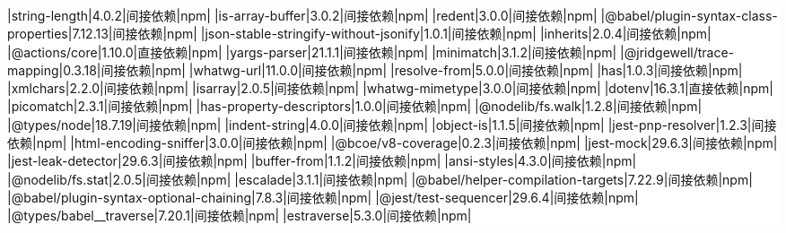 |string-length|4.0.2|间接依赖|npm|
|is-array-buffer|3.0.2|间接依赖|npm|
|redent|3.0.0|间接依赖|npm|
|@babel/plugin-syntax-class-properties|7.12.13|间接依赖|npm|
|json-stable-stringify-without-jsonify|1.0.1|间接依赖|npm|
|inherits|2.0.4|间接依赖|npm|
|@actions/core|1.10.0|直接依赖|npm|
|yargs-parser|21.1.1|间接依赖|npm|
|minimatch|3.1.2|间接依赖|npm|
|@jridgewell/trace-mapping|0.3.18|间接依赖|npm|
|whatwg-url|11.0.0|间接依赖|npm|
|resolve-from|5.0.0|间接依赖|npm|
|has|1.0.3|间接依赖|npm|
|xmlchars|2.2.0|间接依赖|npm|
|isarray|2.0.5|间接依赖|npm|
|whatwg-mimetype|3.0.0|间接依赖|npm|
|dotenv|16.3.1|直接依赖|npm|
|picomatch|2.3.1|间接依赖|npm|
|has-property-descriptors|1.0.0|间接依赖|npm|
|@nodelib/fs.walk|1.2.8|间接依赖|npm|
|@types/node|18.7.19|间接依赖|npm|
|indent-string|4.0.0|间接依赖|npm|
|object-is|1.1.5|间接依赖|npm|
|jest-pnp-resolver|1.2.3|间接依赖|npm|
|html-encoding-sniffer|3.0.0|间接依赖|npm|
|@bcoe/v8-coverage|0.2.3|间接依赖|npm|
|jest-mock|29.6.3|间接依赖|npm|
|jest-leak-detector|29.6.3|间接依赖|npm|
|buffer-from|1.1.2|间接依赖|npm|
|ansi-styles|4.3.0|间接依赖|npm|
|@nodelib/fs.stat|2.0.5|间接依赖|npm|
|escalade|3.1.1|间接依赖|npm|
|@babel/helper-compilation-targets|7.22.9|间接依赖|npm|
|@babel/plugin-syntax-optional-chaining|7.8.3|间接依赖|npm|
|@jest/test-sequencer|29.6.4|间接依赖|npm|
|@types/babel__traverse|7.20.1|间接依赖|npm|
|estraverse|5.3.0|间接依赖|npm|